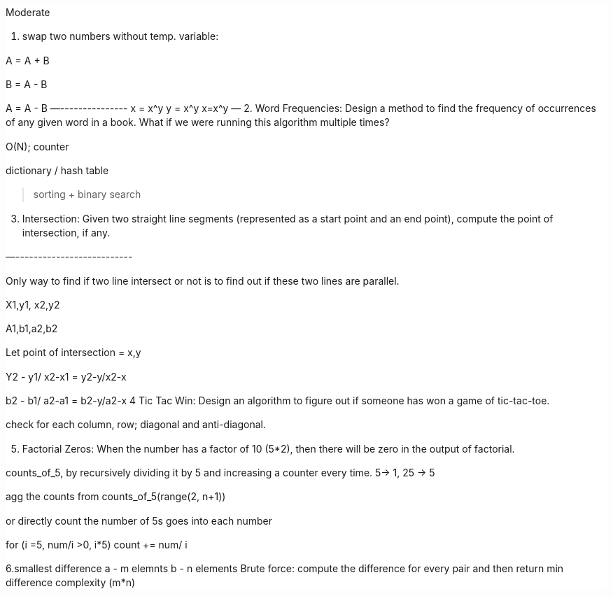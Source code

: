Moderate

1. swap two numbers without temp. variable:


A = A + B

B = A - B 

A = A - B
—---------------
x = x^y
y = x^y
x=x^y
—
2. Word Frequencies:
 Design a method to find the frequency of occurrences of any given word in a book. What if we were running this algorithm multiple times?

O(N); counter

dictionary / hash table
> sorting + binary search 
3. Intersection: 
Given two straight line segments (represented as a start point and an end point), compute the point of intersection, if any.


—--------------------------

Only way to find if two line intersect or not is to find out if these two lines are parallel.

X1,y1, x2,y2

A1,b1,a2,b2

Let point of intersection = x,y

Y2 - y1/ x2-x1 = y2-y/x2-x

b2 - b1/ a2-a1 = b2-y/a2-x
4 Tic Tac Win:
 Design an algorithm to figure out if someone has won a game of tic-tac-toe.

check for  each column, row; diagonal and anti-diagonal. 

5. Factorial Zeros:
When the number has  a factor of  10 (5*2), then there will be zero in the output of factorial.

counts_of_5, by recursively dividing it by 5 and increasing a counter every time.
5-> 1, 25 -> 5

agg the counts from counts_of_5(range(2, n+1))

or directly count the number of 5s goes into each number

for (i =5, num/i >0, i*5)
count += num/ i 

6.smallest difference
a - m elemnts
b - n elements
Brute force:
compute the difference for every pair and then return min difference 
complexity (m*n)
 